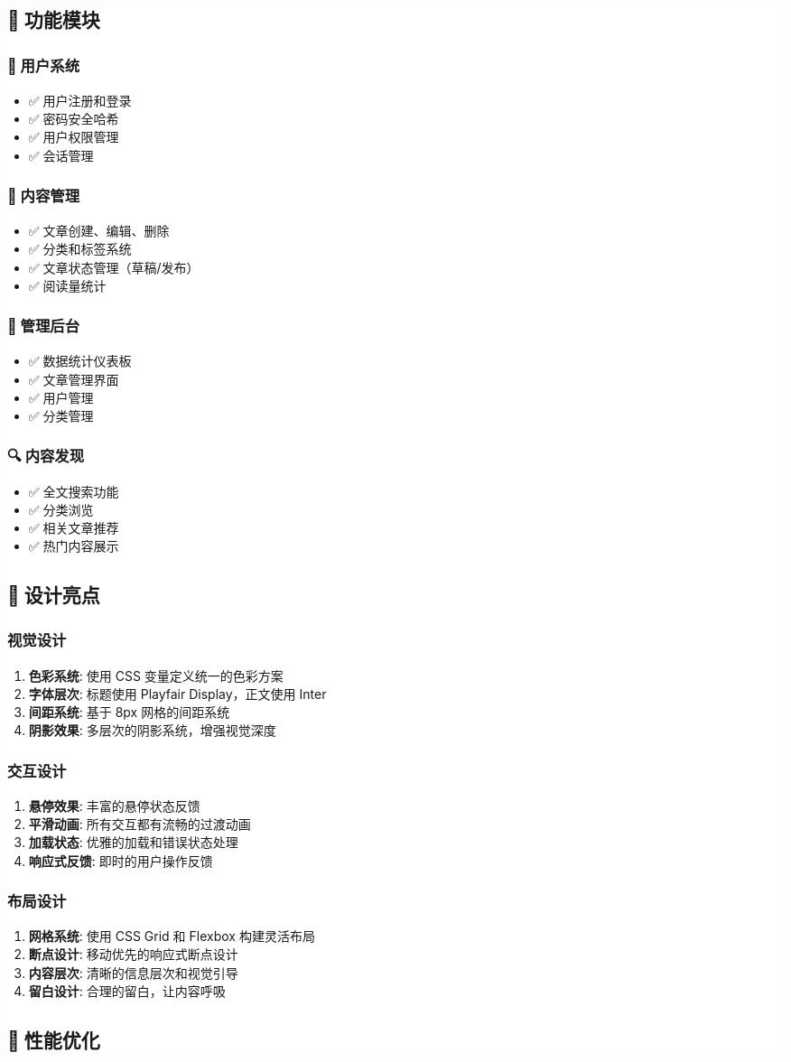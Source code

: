 ## 🔧 功能模块

### 👤 用户系统
- ✅ 用户注册和登录
- ✅ 密码安全哈希
- ✅ 用户权限管理
- ✅ 会话管理

### 📝 内容管理
- ✅ 文章创建、编辑、删除
- ✅ 分类和标签系统
- ✅ 文章状态管理（草稿/发布）
- ✅ 阅读量统计

### 🎯 管理后台
- ✅ 数据统计仪表板
- ✅ 文章管理界面
- ✅ 用户管理
- ✅ 分类管理

### 🔍 内容发现
- ✅ 全文搜索功能
- ✅ 分类浏览
- ✅ 相关文章推荐
- ✅ 热门内容展示

## 🎨 设计亮点

### 视觉设计
1. **色彩系统**: 使用 CSS 变量定义统一的色彩方案
2. **字体层次**: 标题使用 Playfair Display，正文使用 Inter
3. **间距系统**: 基于 8px 网格的间距系统
4. **阴影效果**: 多层次的阴影系统，增强视觉深度

### 交互设计
1. **悬停效果**: 丰富的悬停状态反馈
2. **平滑动画**: 所有交互都有流畅的过渡动画
3. **加载状态**: 优雅的加载和错误状态处理
4. **响应式反馈**: 即时的用户操作反馈

### 布局设计
1. **网格系统**: 使用 CSS Grid 和 Flexbox 构建灵活布局
2. **断点设计**: 移动优先的响应式断点设计
3. **内容层次**: 清晰的信息层次和视觉引导
4. **留白设计**: 合理的留白，让内容呼吸

## 🚀 性能优化
